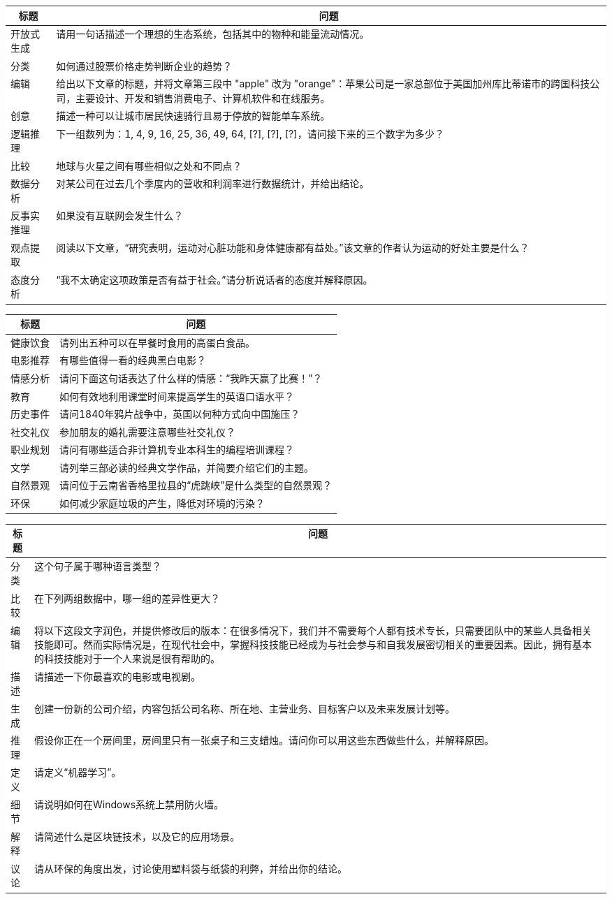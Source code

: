 | 标题 | 问题 |
| --- | --- |
| 开放式生成 | 请用一句话描述一个理想的生态系统，包括其中的物种和能量流动情况。 |
| 分类 | 如何通过股票价格走势判断企业的趋势？ |
| 编辑 | 给出以下文章的标题，并将文章第三段中 "apple" 改为 "orange"：苹果公司是一家总部位于美国加州库比蒂诺市的跨国科技公司，主要设计、开发和销售消费电子、计算机软件和在线服务。 |
| 创意 | 描述一种可以让城市居民快速骑行且易于停放的智能单车系统。 |
| 逻辑推理 | 下一组数列为：1, 4, 9, 16, 25, 36, 49, 64, [?], [?], [?]，请问接下来的三个数字为多少？ |
| 比较 | 地球与火星之间有哪些相似之处和不同点？ |
| 数据分析 | 对某公司在过去几个季度内的营收和利润率进行数据统计，并给出结论。 |
| 反事实推理 | 如果没有互联网会发生什么？ |
| 观点提取 | 阅读以下文章，“研究表明，运动对心脏功能和身体健康都有益处。”该文章的作者认为运动的好处主要是什么？ |
| 态度分析 | “我不太确定这项政策是否有益于社会。”请分析说话者的态度并解释原因。 |

|标题|问题|
|----|----|
|健康饮食|请列出五种可以在早餐时食用的高蛋白食品。|
|电影推荐|有哪些值得一看的经典黑白电影？|
|情感分析|请问下面这句话表达了什么样的情感：“我昨天赢了比赛！”？|
|教育|如何有效地利用课堂时间来提高学生的英语口语水平？|
|历史事件|请问1840年鸦片战争中，英国以何种方式向中国施压？|
|社交礼仪|参加朋友的婚礼需要注意哪些社交礼仪？|
|职业规划|请问有哪些适合非计算机专业本科生的编程培训课程？|
|文学|请列举三部必读的经典文学作品，并简要介绍它们的主题。|
|自然景观|请问位于云南省香格里拉县的“虎跳峡”是什么类型的自然景观？|
|环保|如何减少家庭垃圾的产生，降低对环境的污染？|

| 标题        | 问题                                                                                                                                                                                                                                                                                                                                                                                                             |
|-------------|------------------------------------------------------------------------------------------------------------------------------------------------------------------------------------------------------------------------------------------------------------------------------------------------------------------------------------------------------------------------------------------------------------------|
| 分类        | 这个句子属于哪种语言类型？                                                                                                                                                                                                                                                                                                                                                                                      |
| 比较        | 在下列两组数据中，哪一组的差异性更大？                                                                                                                                                                                                                                                                                                                                                                        |
| 编辑        | 将以下这段文字润色，并提供修改后的版本：在很多情况下，我们并不需要每个人都有技术专长，只需要团队中的某些人具备相关技能即可。然而实际情况是，在现代社会中，掌握科技技能已经成为与社会参与和自我发展密切相关的重要因素。因此，拥有基本的科技技能对于一个人来说是很有帮助的。                                                                                                                                                                                                                                        |
| 描述        | 请描述一下你最喜欢的电影或电视剧。                                                                                                                                                                                                                                                                                                                                                                            |
| 生成        | 创建一份新的公司介绍，内容包括公司名称、所在地、主营业务、目标客户以及未来发展计划等。                                                                                                                                                                                                                                                                                                                       |
| 推理        | 假设你正在一个房间里，房间里只有一张桌子和三支蜡烛。请问你可以用这些东西做些什么，并解释原因。                                                                                                                                                                                                                                                                                                           |
| 定义        | 请定义“机器学习”。                                                                                                                                                                                                                                                                                                                                                                                             |
| 细节        | 请说明如何在Windows系统上禁用防火墙。                                                                                                                                                                                                                                                                                                                                                                         |
| 解释        | 请简述什么是区块链技术，以及它的应用场景。                                                                                                                                                                                                                                                                                                                                                                    |
| 议论        | 请从环保的角度出发，讨论使用塑料袋与纸袋的利弊，并给出你的结论。                                                                                                                                                                                                                                                                                                                                            |
